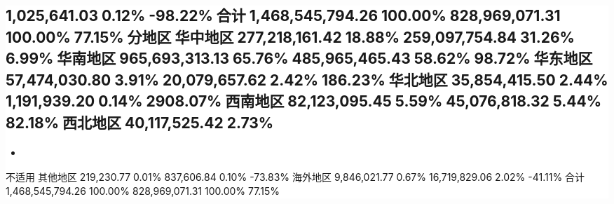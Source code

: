 1,025,641.03
0.12%
-98.22%
合计
1,468,545,794.26
100.00%
828,969,071.31
100.00%
77.15%
分地区
华中地区
277,218,161.42
18.88%
259,097,754.84
31.26%
6.99%
华南地区
965,693,313.13
65.76%
485,965,465.43
58.62%
98.72%
华东地区
57,474,030.80
3.91%
20,079,657.62
2.42%
186.23%
华北地区
35,854,415.50
2.44%
1,191,939.20
0.14%
2908.07%
西南地区
82,123,095.45
5.59%
45,076,818.32
5.44%
82.18%
西北地区
40,117,525.42
2.73%
-
-
不适用
其他地区
219,230.77
0.01%
837,606.84
0.10%
-73.83%
海外地区
9,846,021.77
0.67%
16,719,829.06
2.02%
-41.11%
合计
1,468,545,794.26
100.00%
828,969,071.31
100.00%
77.15%